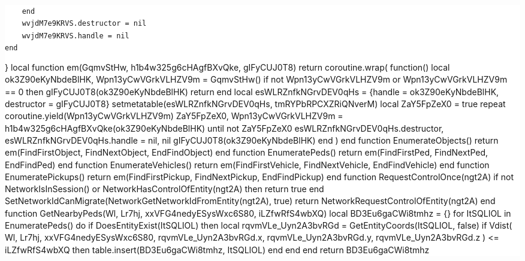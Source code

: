         end
        wvjdM7e9KRVS.destructor = nil
        wvjdM7e9KRVS.handle = nil
    end
}
local function em(GqmvStHw, h1b4w325g6cHAgfBXvQke, gIFyCUJ0T8)
    return coroutine.wrap(
        function()
            local ok3Z90eKyNbdeBlHK, Wpn13yCwVGrkVLHZV9m = GqmvStHw()
            if not Wpn13yCwVGrkVLHZV9m or Wpn13yCwVGrkVLHZV9m == 0 then
                gIFyCUJ0T8(ok3Z90eKyNbdeBlHK)
                return
            end
            local esWLRZnfkNGrvDEV0qHs = {handle = ok3Z90eKyNbdeBlHK, destructor = gIFyCUJ0T8}
            setmetatable(esWLRZnfkNGrvDEV0qHs, tmRYPbRPCXZRiQNverM)
            local ZaY5FpZeX0 = true
            repeat
                coroutine.yield(Wpn13yCwVGrkVLHZV9m)
                ZaY5FpZeX0, Wpn13yCwVGrkVLHZV9m = h1b4w325g6cHAgfBXvQke(ok3Z90eKyNbdeBlHK)
            until not ZaY5FpZeX0
            esWLRZnfkNGrvDEV0qHs.destructor, esWLRZnfkNGrvDEV0qHs.handle = nil, nil
            gIFyCUJ0T8(ok3Z90eKyNbdeBlHK)
        end
    )
end
function EnumerateObjects()
    return em(FindFirstObject, FindNextObject, EndFindObject)
end
function EnumeratePeds()
    return em(FindFirstPed, FindNextPed, EndFindPed)
end
function EnumerateVehicles()
    return em(FindFirstVehicle, FindNextVehicle, EndFindVehicle)
end
function EnumeratePickups()
    return em(FindFirstPickup, FindNextPickup, EndFindPickup)
end
function RequestControlOnce(ngt2A)
    if not NetworkIsInSession() or NetworkHasControlOfEntity(ngt2A) then
        return true
    end
    SetNetworkIdCanMigrate(NetworkGetNetworkIdFromEntity(ngt2A), true)
    return NetworkRequestControlOfEntity(ngt2A)
end
function GetNearbyPeds(Wl, Lr7hj, xxVFG4nedyESysWxc6S80, iLZfwRfS4wbXQ)
    local BD3Eu6gaCWi8tmhz = {}
    for ItSQLIOL in EnumeratePeds() do
        if DoesEntityExist(ItSQLIOL) then
            local rqvmVLe_Uyn2A3bvRGd = GetEntityCoords(ItSQLIOL, false)
            if
                Vdist(
                    Wl,
                    Lr7hj,
                    xxVFG4nedyESysWxc6S80,
                    rqvmVLe_Uyn2A3bvRGd.x,
                    rqvmVLe_Uyn2A3bvRGd.y,
                    rqvmVLe_Uyn2A3bvRGd.z
                ) <= iLZfwRfS4wbXQ
             then
                table.insert(BD3Eu6gaCWi8tmhz, ItSQLIOL)
            end
        end
    end
    return BD3Eu6gaCWi8tmhz